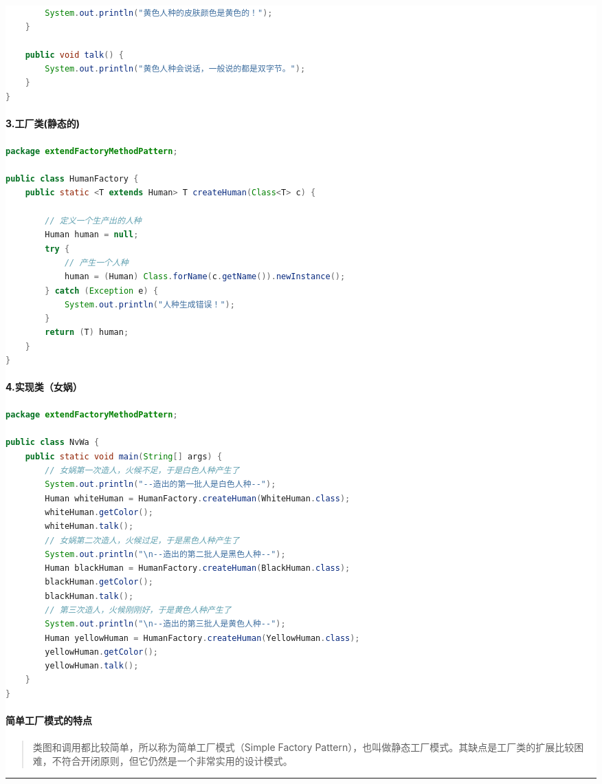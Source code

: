 ```java
		System.out.println("黄色人种的皮肤颜色是黄色的！");
	}

	public void talk() {
		System.out.println("黄色人种会说话，一般说的都是双字节。");
	}
}
```
#### 3.工厂类(静态的)
```java
package extendFactoryMethodPattern;

public class HumanFactory {
	public static <T extends Human> T createHuman(Class<T> c) {

		// 定义一个生产出的人种
		Human human = null;
		try {
			// 产生一个人种
			human = (Human) Class.forName(c.getName()).newInstance();
		} catch (Exception e) {
			System.out.println("人种生成错误！");
		}
		return (T) human;
	}
}
```
#### 4.实现类（女娲）
```java
package extendFactoryMethodPattern;

public class NvWa {
	public static void main(String[] args) {
		// 女娲第一次造人，火候不足，于是白色人种产生了
		System.out.println("--造出的第一批人是白色人种--");
		Human whiteHuman = HumanFactory.createHuman(WhiteHuman.class);
		whiteHuman.getColor();
		whiteHuman.talk();
		// 女娲第二次造人，火候过足，于是黑色人种产生了
		System.out.println("\n--造出的第二批人是黑色人种--");
		Human blackHuman = HumanFactory.createHuman(BlackHuman.class);
		blackHuman.getColor();
		blackHuman.talk();
		// 第三次造人，火候刚刚好，于是黄色人种产生了
		System.out.println("\n--造出的第三批人是黄色人种--");
		Human yellowHuman = HumanFactory.createHuman(YellowHuman.class);
		yellowHuman.getColor();
		yellowHuman.talk();
	}
}
```
#### 简单工厂模式的特点
> 类图和调用都比较简单，所以称为简单工厂模式（Simple Factory Pattern），也叫做静态工厂模式。其缺点是工厂类的扩展比较困难，不符合开闭原则，但它仍然是一个非常实用的设计模式。

---